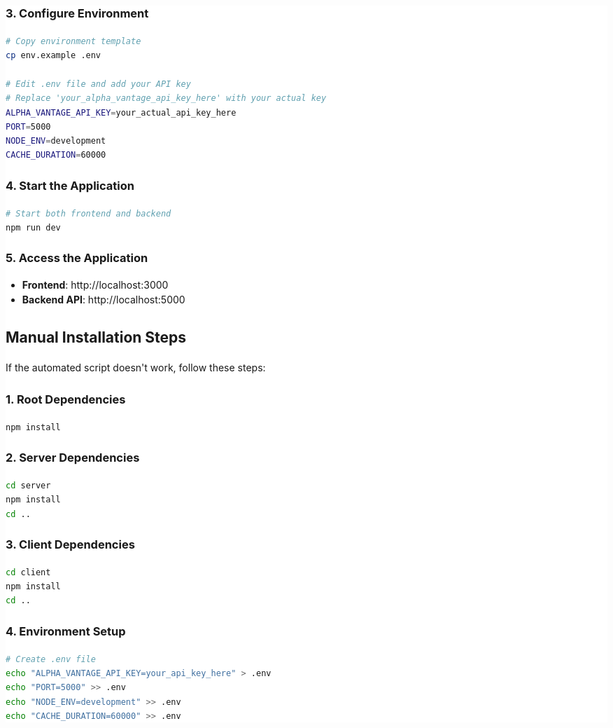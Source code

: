 ### 3. Configure Environment
```bash
# Copy environment template
cp env.example .env

# Edit .env file and add your API key
# Replace 'your_alpha_vantage_api_key_here' with your actual key
ALPHA_VANTAGE_API_KEY=your_actual_api_key_here
PORT=5000
NODE_ENV=development
CACHE_DURATION=60000
```

### 4. Start the Application
```bash
# Start both frontend and backend
npm run dev
```

### 5. Access the Application
- **Frontend**: http://localhost:3000
- **Backend API**: http://localhost:5000

## Manual Installation Steps

If the automated script doesn't work, follow these steps:

### 1. Root Dependencies
```bash
npm install
```

### 2. Server Dependencies
```bash
cd server
npm install
cd ..
```

### 3. Client Dependencies
```bash
cd client
npm install
cd ..
```

### 4. Environment Setup
```bash
# Create .env file
echo "ALPHA_VANTAGE_API_KEY=your_api_key_here" > .env
echo "PORT=5000" >> .env
echo "NODE_ENV=development" >> .env
echo "CACHE_DURATION=60000" >> .env
```
